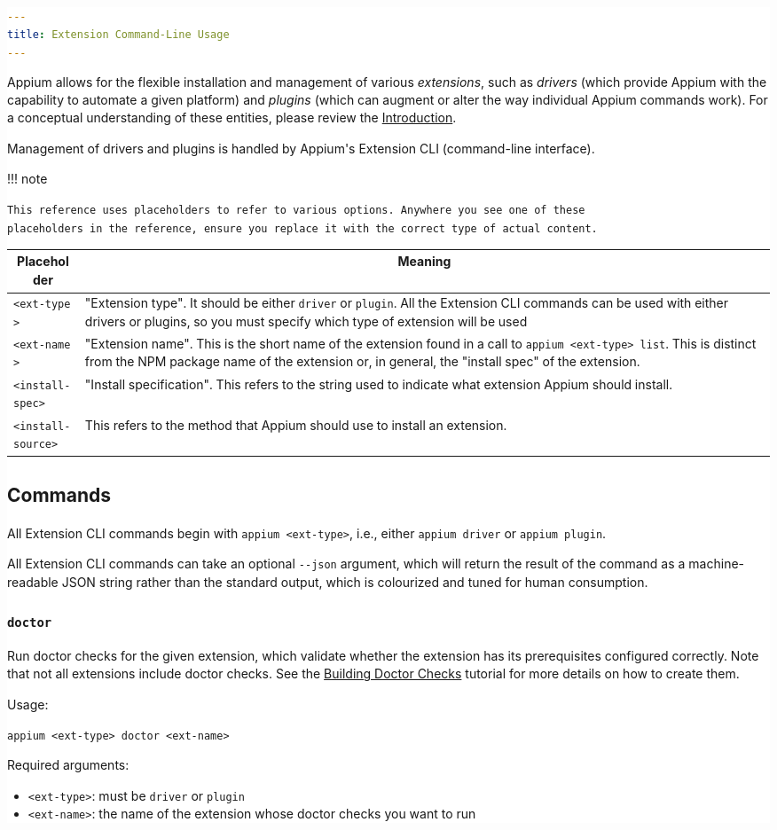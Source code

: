 ```yaml
---
title: Extension Command-Line Usage
---
```


Appium allows for the flexible installation and management of various _extensions_, such as _drivers_
(which provide Appium with the capability to automate a given platform) and _plugins_ (which can
augment or alter the way individual Appium commands work). For a conceptual understanding of these
entities, please review the [Introduction](../intro/index.md).

Management of drivers and plugins is handled by Appium's Extension CLI (command-line interface).

!!! note

```
This reference uses placeholders to refer to various options. Anywhere you see one of these
placeholders in the reference, ensure you replace it with the correct type of actual content.
```

| Placeholder        | Meaning                                                                                                                                                                                                                                                                 |
| ------------------ | ----------------------------------------------------------------------------------------------------------------------------------------------------------------------------------------------------------------------------------------------------------------------- |
| `<ext-type>`       | "Extension type". It should be either `driver` or `plugin`. All the Extension CLI commands can be used with either drivers or plugins, so you must specify which type of extension will be used                                         |
| `<ext-name>`       | "Extension name". This is the short name of the extension found in a call to `appium <ext-type> list`. This is distinct from the NPM package name of the extension or, in general, the "install spec" of the extension. |
| `<install-spec>`   | "Install specification". This refers to the string used to indicate what extension Appium should install.                                                                                                                               |
| `<install-source>` | This refers to the method that Appium should use to install an extension.                                                                                                                                                                               |

## Commands

All Extension CLI commands begin with `appium <ext-type>`, i.e., either `appium driver` or `appium
plugin`.

All Extension CLI commands can take an optional `--json` argument, which will return the result of
the command as a machine-readable JSON string rather than the standard output, which is colourized
and tuned for human consumption.

### `doctor`

Run doctor checks for the given extension, which validate whether the extension has its prerequisites
configured correctly. Note that not all extensions include doctor checks. See the
[Building Doctor Checks](../developing/build-doctor-checks.md) tutorial for more details on
how to create them.

Usage:

```
appium <ext-type> doctor <ext-name>
```

Required arguments:

- `<ext-type>`: must be `driver` or `plugin`
- `<ext-name>`: the name of the extension whose doctor checks you want to run
